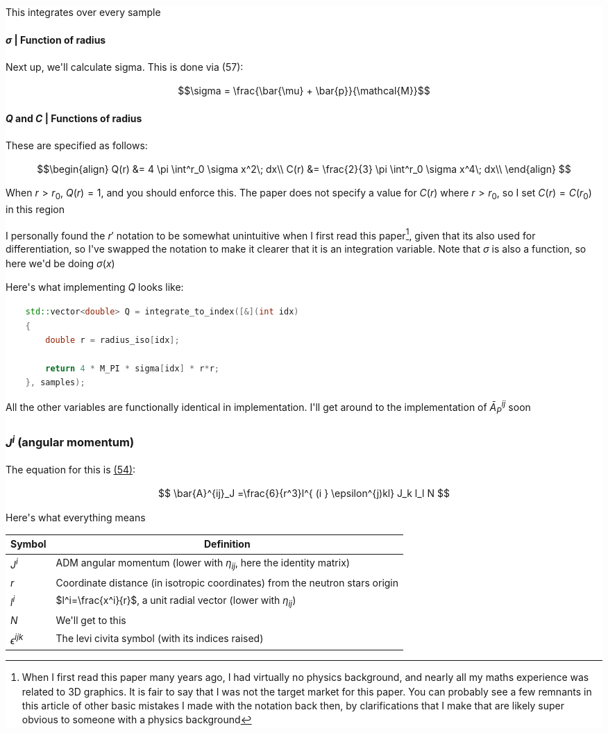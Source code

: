 This integrates over every sample

#### $\sigma$ | Function of radius

Next up, we'll calculate sigma. This is done via (57):

$$\sigma = \frac{\bar{\mu} + \bar{p}}{\mathcal{M}}$$

#### $Q$ and $C$ | Functions of radius

These are specified as follows:

$$\begin{align}
Q(r) &= 4 \pi \int^r_0 \sigma x^2\; dx\\
C(r) &= \frac{2}{3} \pi \int^r_0 \sigma x^4\; dx\\
\end{align}
$$

When $r > r_0$, $Q(r)=1$, and you should enforce this. The paper does not specify a value for $C(r)$ where $r > r_0$, so I set $C(r) = C(r_0)$ in this region

I personally found the $r'$ notation to be somewhat unintuitive when I first read this paper[^mistakes], given that its also used for differentiation, so I've swapped the notation to make it clearer that it is an integration variable. Note that $\sigma$ is also a function, so here we'd be doing $\sigma(x)$

[^mistakes]: When I first read this paper many years ago, I had virtually no physics background, and nearly all my maths experience was related to 3D graphics. It is fair to say that I was not the target market for this paper. You can probably see a few remnants in this article of other basic mistakes I made with the notation back then, by clarifications that I make that are likely super obvious to someone with a physics background

Here's what implementing $Q$ looks like:

```c++
    std::vector<double> Q = integrate_to_index([&](int idx)
    {
        double r = radius_iso[idx];

        return 4 * M_PI * sigma[idx] * r*r;
    }, samples);
```

All the other variables are functionally identical in implementation. I'll get around to the implementation of $\bar{A}^{ij}_P$ soon

### $J^i$ (angular momentum)

The equation for this is [(54)](https://arxiv.org/pdf/1606.04881):

$$ \bar{A}^{ij}_J =\frac{6}{r^3}l^{ (i } \epsilon^{j)kl} J_k l_l N $$

Here's what everything means

|Symbol|Definition|
|-|-|
|$J^i$|ADM angular momentum (lower with $\eta_{ij}$, here the identity matrix)|
|$r$|Coordinate distance (in isotropic coordinates) from the neutron stars origin|
|$l^i$| $l^i=\frac{x^i}{r}$, a unit radial vector (lower with $\eta_{ij}$)|
|$N$| We'll get to this|
|$\epsilon^{ijk}$| The levi civita symbol (with its indices raised)|


[^contact]: My email is icedshot@gmail.com, or if you’d like - follow my bluesky at [@spacejames.bsky.social](https://bsky.app/profile/spacejames.bsky.social). Please feel free to contact me for any reason at all, even if you want to just chit chat or nerd out about space
[^allstars]: Everything in this article could also be used to describe less crazy stars or planets, which would have correspondingly different equations of state
[^density]: I *believe* that strictly speaking the equation of state only necessarily relates the energy of matter to the pressure, but in this article I'm going to assume we can convert between energy, density, and pressure freely
[^restmass]: You can think of the ADM mass as being the 'gravitational' mass, and the rest mass as being the amount of matter
[^postnewtonian]: They're structured in a form to compare with newtonian theory, as a post newtonian analysis. They are however not super useful
[^relates]: This is one of the areas of the literature where the notation is unfortunately very muddled, so I'm going to try very hard to be as consistent as humanly possible.
[^notsupersure]: I'm not incredibly sure about this. I've calculated this to make the units pan out between $\mu$ and $\rho_0$ via $\mu = \rho_0 (1 + \epsilon)$. If this is wrong, please let me know. You never actually need to do unit conversions on this variable, but still it'd be nice to be correct here
[^yep]: yep
[^nominal]: The actual mass of the sun would be a terrible idea to use, given that it varies and has error bars. So the mass of the sun is a defined constant which is nearly equivalent
[^unstable]: I've seen multiple reports in the literature that these equations are very stiff and hard to solve, but have not found this in practice
[^waste]: If you'd like a peek behind the scenes on the development of these articles, it took me several days and 1k+ lines of code to figure out that this was the error that was preventing my integrator from working properly. One of the reasons why I'm being as pedantic as possible about units, and coordinate systems, is to try and help other people avoid my mistakes
[^kay]: My biggest conspiracy theory is that this is because K, without the K, is pronounced A. This is almost definitely wrong, but its much more fun to believe
[^follows]: Note that I think this paper implicitly assumes that $n = (1, 0, 0, 0)$. Ie $\alpha = 1$, $\beta^i = 0$. This doesn't affect the lapse or shift we can set later, as its essentially an implementation detail, but this will crop up in the next article when we initialise our hydro variables
[^notation]: I'm trying to stem some of the incredibly random notational divergence in the literature. This area has extremely inconsistent notation
[^explicitly]: I explicitly picked this paper because it allows us to construct multiple black holes and neutron stars together
[^linked]: It uses what I personally think is [one of the most interesting results](https://en.wikipedia.org/wiki/Birkhoff%27s_theorem_(relativity)) in GR: Any spherically symmetric vacuum spacetime is locally the Schwarzschild metric. So exterior to our star in the stationary solution, it matches a Schwarzschild solution with some mass, to the tov solution so they line up correctly
[^smrt]: [https://physics.stackexchange.com/questions/145342/schwarzschild-metric-in-isotropic-coordinates](https://physics.stackexchange.com/questions/145342/schwarzschild-metric-in-isotropic-coordinates)
[^dimspin]: You might also find yourself wanting to use dimensionless spin: $\chi = \frac{J}{M^2}$
[^recommend]: I'd still recommend it over writing the equivalent code in OpenCL/CUDA by hand though
[^onlyworks]: This only works if the stars are not overlapping
[^superpose]: Do note that this argument is more for illustrative purposes to demonstrate that the second case is wrong, for a reader who is less able to immediately spot that this is an error. If you're more familiar with GR, you'll know that there are other more obvious grounds to rule this out immediately (in that Lorentz factors not adding together is basic GR)
[^error]: In general, its clear that the procedure implemented is not *entirely* the one described. In [this](https://arxiv.org/pdf/1606.04881) paper (82) is incorrect. In [this](https://arxiv.org/pdf/2101.10252) paper, the mistake is repeated as (31). In a later [paper](https://arxiv.org/pdf/2404.09924), this mistake is corrected as (22)